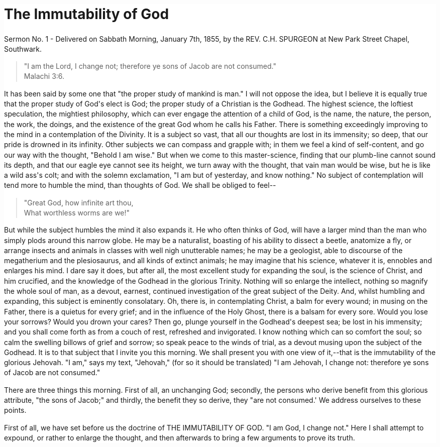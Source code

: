 # The Immutability of God

Sermon No. 1 - Delivered on Sabbath Morning, January 7th, 1855, by the REV. C.H. SPURGEON at New Park Street Chapel, Southwark.

> "I am the Lord, I change not; therefore ye sons of Jacob are not consumed."  
> Malachi 3:6.  

It has been said by some one that "the proper study of mankind is man." I will not oppose the idea, but I believe it is equally true that the proper study of God's elect is God; the proper study of a Christian is the Godhead. The highest science, the loftiest speculation, the mightiest philosophy, which can ever engage the attention of a child of God, is the name, the nature, the person, the work, the doings, and the existence of the great God whom he calls his Father. There is something exceedingly improving to the mind in a contemplation of the Divinity. It is a subject so vast, that all our thoughts are lost in its immensity; so deep, that our pride is drowned in its infinity. Other subjects we can compass and grapple with; in them we feel a kind of self-content, and go our way with the thought, "Behold I am wise." But when we come to this master-science, finding that our plumb-line cannot sound its depth, and that our eagle eye cannot see its height, we turn away with the thought, that vain man would be wise, but he is like a wild ass's colt; and with the solemn exclamation, "I am but of yesterday, and know nothing." No subject of contemplation will tend more to humble the mind, than thoughts of God. We shall be obliged to feel--

> "Great God, how infinite art thou,  
> What worthless worms are we!"  

But while the subject humbles the mind it also expands it. He who often thinks of God, will have a larger mind than the man who simply plods around this narrow globe. He may be a naturalist, boasting of his ability to dissect a beetle, anatomize a fly, or arrange insects and animals in classes with well nigh unutterable names; he may be a geologist, able to discourse of the megatherium and the plesiosaurus, and all kinds of extinct animals; he may imagine that his science, whatever it is, ennobles and enlarges his mind. I dare say it does, but after all, the most excellent study for expanding the soul, is the science of Christ, and him crucified, and the knowledge of the Godhead in the glorious Trinity. Nothing will so enlarge the intellect, nothing so magnify the whole soul of man, as a devout, earnest, continued investigation of the great subject of the Deity. And, whilst humbling and expanding, this subject is eminently consolatary. Oh, there is, in contemplating Christ, a balm for every wound; in musing on the Father, there is a quietus for every grief; and in the influence of the Holy Ghost, there is a balsam for every sore. Would you lose your sorrows? Would you drown your cares? Then go, plunge yourself in the Godhead's deepest sea; be lost in his immensity; and you shall come forth as from a couch of rest, refreshed and invigorated. I know nothing which can so comfort the soul; so calm the swelling billows of grief and sorrow; so speak peace to the winds of trial, as a devout musing upon the subject of the Godhead. It is to that subject that I invite you this morning. We shall present you with one view of it,--that is the immutability of the glorious Jehovah. "I am," says my text, "Jehovah," (for so it should be translated) "I am Jehovah, I change not: therefore ye sons of Jacob are not consumed."

There are three things this morning. First of all, an unchanging God; secondly, the persons who derive benefit from this glorious attribute, "the sons of Jacob;" and thirdly, the benefit they so derive, they "are not consumed.' We address ourselves to these points.

First of all, we have set before us the doctrine of THE IMMUTABILITY OF GOD. "I am God, I change not." Here I shall attempt to expound, or rather to enlarge the thought, and then afterwards to bring a few arguments to prove its truth.
